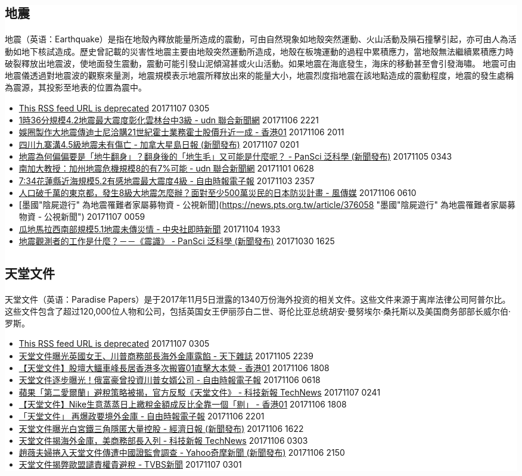 ## 地震

地震（英语：Earthquake）是指在地殼內釋放能量所造成的震動，可由自然現象如地殼突然運動、火山活動及隕石撞擊引起，亦可由人為活動如地下核試造成。歷史曾記載的災害性地震主要由地殼突然運動所造成，地殼在板塊運動的過程中累積應力，當地殼無法繼續累積應力時破裂釋放出地震波，使地面發生震動，震動可能引發山泥傾瀉甚或火山活動。如果地震在海底發生，海床的移動甚至會引發海嘯。
地震可由地震儀透過對地震波的觀察來量測，地震規模表示地震所釋放出來的能量大小，地震烈度指地震在該地點造成的震動程度，地震的發生處稱為震源，其投影至地表的位置為震中。
- [This RSS feed URL is deprecated](0 "This RSS feed URL is deprecated") 20171107 0305
- [1時36分規模4.2地震最大震度彰化雲林台中3級 - udn 聯合新聞網](https://udn.com/news/story/7266/2802228 "1時36分規模4.2地震最大震度彰化雲林台中3級 - udn 聯合新聞網") 20171106 2221
- [娛圈製作大地震傳迪士尼洽購21世紀霍士業務霍士股價升近一成 - 香港01](https://www.hk01.com/%E5%9C%8B%E9%9A%9B/131448/%E5%A8%9B%E5%9C%88%E8%A3%BD%E4%BD%9C%E5%A4%A7%E5%9C%B0%E9%9C%87-%E5%82%B3%E8%BF%AA%E5%A3%AB%E5%B0%BC%E6%B4%BD%E8%B3%BC21%E4%B8%96%E7%B4%80%E9%9C%8D%E5%A3%AB%E6%A5%AD%E5%8B%99-%E9%9C%8D%E5%A3%AB%E8%82%A1%E5%83%B9%E5%8D%87%E8%BF%91%E4%B8%80%E6%88%90 "娛圈製作大地震傳迪士尼洽購21世紀霍士業務霍士股價升近一成 - 香港01") 20171106 2011
- [四川九寨溝4.5級地震未有傷亡 - 加拿大星島日報 (新聞發布)](http://toronto.singtao.ca/2177110/2017-11-06/post-%E5%9B%9B%E5%B7%9D%E4%B9%9D%E5%AF%A8%E6%BA%9D4-5%E7%B4%9A%E5%9C%B0%E9%9C%87-%E6%9C%AA%E6%9C%89%E5%82%B7%E4%BA%A1/?variant=zh-hk "四川九寨溝4.5級地震未有傷亡 - 加拿大星島日報 (新聞發布)") 20171107 0201
- [地震為何偏偏要是「地牛翻身」？翻身後的「地生毛」又可能是什麼呢？ - PanSci 泛科學 (新聞發布)](http://pansci.asia/archives/129032 "地震為何偏偏要是「地牛翻身」？翻身後的「地生毛」又可能是什麼呢？ - PanSci 泛科學 (新聞發布)") 20171105 0343
- [南加大教授：加州地震危機規模8的有7%可能 - udn 聯合新聞網](https://udn.com/news/story/6813/2791281 "南加大教授：加州地震危機規模8的有7%可能 - udn 聯合新聞網") 20171101 0628
- [7:34花蓮縣近海規模5.2有感地震最大震度4級 - 自由時報電子報](http://news.ltn.com.tw/news/life/breakingnews/2242983 "7:34花蓮縣近海規模5.2有感地震最大震度4級 - 自由時報電子報") 20171103 2357
- [人口破千萬的東京都，發生8級大地震怎麼辦？面對至少500萬災民的日本防災計畫 - 風傳媒](http://www.storm.mg/article/352732 "人口破千萬的東京都，發生8級大地震怎麼辦？面對至少500萬災民的日本防災計畫 - 風傳媒") 20171106 0610
- [墨國"陰屍遊行" 為地震罹難者家屬募物資 - 公視新聞](https://news.pts.org.tw/article/376058 "墨國"陰屍遊行" 為地震罹難者家屬募物資 - 公視新聞") 20171107 0059
- [瓜地馬拉西南部規模5.1地震未傳災情 - 中央社即時新聞](http://www.cna.com.tw/news/aopl/201711050005-1.aspx "瓜地馬拉西南部規模5.1地震未傳災情 - 中央社即時新聞") 20171104 1933
- [地震觀測者的工作是什麼？－－《震識》 - PanSci 泛科學 (新聞發布)](http://pansci.asia/archives/127348 "地震觀測者的工作是什麼？－－《震識》 - PanSci 泛科學 (新聞發布)") 20171030 1625

## 天堂文件

天堂文件（英语：Paradise Papers）是于2017年11月5日泄露的1340万份海外投资的相关文件。这些文件来源于离岸法律公司阿普尔比。这些文件包含了超过120,000位人物和公司，包括英国女王伊丽莎白二世、哥伦比亚总统胡安·曼努埃尔·桑托斯以及美国商务部部长威尔伯·罗斯。
- [This RSS feed URL is deprecated](0 "This RSS feed URL is deprecated") 20171107 0305
- [天堂文件曝光英國女王、川普商務部長海外金庫露餡 - 天下雜誌](http://www.cw.com.tw/article/article.action?id=5085924 "天堂文件曝光英國女王、川普商務部長海外金庫露餡 - 天下雜誌") 20171105 2239
- [【天堂文件】股壇大鱷車峰長居香港多次搬竇01直擊大本營 - 香港01](https://www.hk01.com/%E6%B8%AF%E8%81%9E/130453/-%E5%A4%A9%E5%A0%82%E6%96%87%E4%BB%B6-%E8%82%A1%E5%A3%87%E5%A4%A7%E9%B1%B7%E8%BB%8A%E5%B3%B0%E9%95%B7%E5%B1%85%E9%A6%99%E6%B8%AF-%E5%A4%9A%E6%AC%A1%E6%90%AC%E7%AB%87-01%E7%9B%B4%E6%93%8A%E5%A4%A7%E6%9C%AC%E7%87%9F "【天堂文件】股壇大鱷車峰長居香港多次搬竇01直擊大本營 - 香港01") 20171106 1808
- [天堂文件逐步曝光！俄富豪曾投資川普女婿公司 - 自由時報電子報](http://news.ltn.com.tw/news/world/breakingnews/2244730 "天堂文件逐步曝光！俄富豪曾投資川普女婿公司 - 自由時報電子報") 20171106 0618
- [蘋果「第二愛爾蘭」避稅策略被揭，官方反駁《天堂文件》 - 科技新報 TechNews](https://technews.tw/2017/11/07/apples-second-offshore-tax-has-been-exposed-the-official-rebuttal-paradise/ "蘋果「第二愛爾蘭」避稅策略被揭，官方反駁《天堂文件》 - 科技新報 TechNews") 20171107 0241
- [【天堂文件】Nike生意蒸蒸日上繳稅金額成反比全靠一個「剔」 - 香港01](https://www.hk01.com/%E5%9C%8B%E9%9A%9B/130409/-%E5%A4%A9%E5%A0%82%E6%96%87%E4%BB%B6-Nike%E7%94%9F%E6%84%8F%E8%92%B8%E8%92%B8%E6%97%A5%E4%B8%8A-%E7%B9%B3%E7%A8%85%E9%87%91%E9%A1%8D%E6%88%90%E5%8F%8D%E6%AF%94-%E5%85%A8%E9%9D%A0%E4%B8%80%E5%80%8B-%E5%89%94- "【天堂文件】Nike生意蒸蒸日上繳稅金額成反比全靠一個「剔」 - 香港01") 20171106 1808
- [「天堂文件」 再爆政要境外金庫 - 自由時報電子報](http://news.ltn.com.tw/news/world/paper/1149841 "「天堂文件」 再爆政要境外金庫 - 自由時報電子報") 20171106 2201
- [天堂文件曝光白宮鐵三角隱匿大量控股 - 經濟日報 (新聞發布)](https://money.udn.com/money/story/5599/2801996 "天堂文件曝光白宮鐵三角隱匿大量控股 - 經濟日報 (新聞發布)") 20171106 1622
- [天堂文件揭海外金庫，美商務部長入列 - 科技新報 TechNews](https://technews.tw/2017/11/06/paradise-papers/ "天堂文件揭海外金庫，美商務部長入列 - 科技新報 TechNews") 20171106 0303
- [趙薇夫婦捲入天堂文件傳遭中國證監會調查 - Yahoo奇摩新聞 (新聞發布)](https://tw.news.yahoo.com/%E8%B6%99%E8%96%87%E5%A4%AB%E5%A9%A6-%E6%8D%B2%E5%85%A5%E5%A4%A9%E5%A0%82%E6%96%87%E4%BB%B6-%E5%82%B3%E9%81%AD%E4%B8%AD%E5%9C%8B%E8%AD%89%E7%9B%A3%E6%9C%83%E8%AA%BF%E6%9F%A5-215005660--finance.html "趙薇夫婦捲入天堂文件傳遭中國證監會調查 - Yahoo奇摩新聞 (新聞發布)") 20171106 2150
- [天堂文件揭弊歐盟譴責權貴避稅 - TVBS新聞](http://news.tvbs.com.tw/world/808444 "天堂文件揭弊歐盟譴責權貴避稅 - TVBS新聞") 20171107 0301
